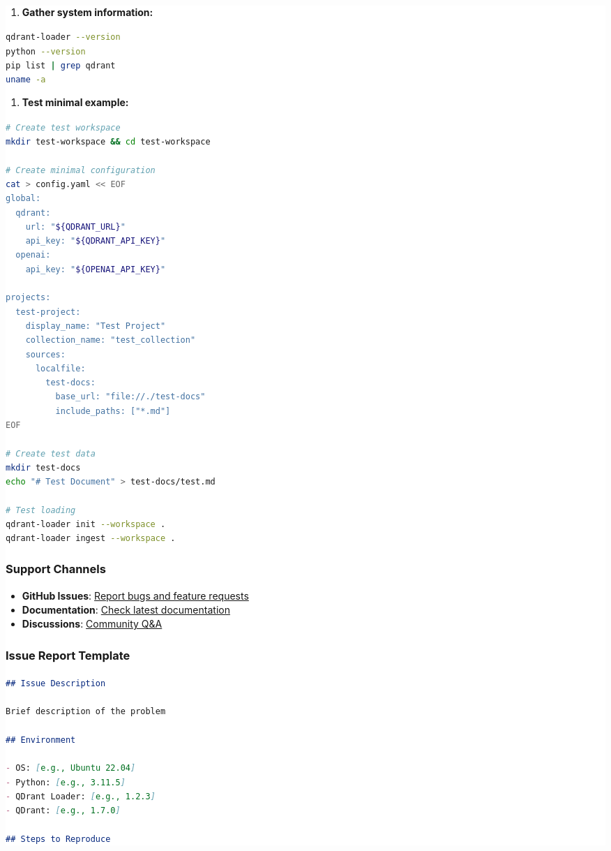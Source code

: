 1. **Gather system information:**

```bash
qdrant-loader --version
python --version
pip list | grep qdrant
uname -a
```

1. **Test minimal example:**

```bash
# Create test workspace
mkdir test-workspace && cd test-workspace

# Create minimal configuration
cat > config.yaml << EOF
global:
  qdrant:
    url: "${QDRANT_URL}"
    api_key: "${QDRANT_API_KEY}"
  openai:
    api_key: "${OPENAI_API_KEY}"

projects:
  test-project:
    display_name: "Test Project"
    collection_name: "test_collection"
    sources:
      localfile:
        test-docs:
          base_url: "file://./test-docs"
          include_paths: ["*.md"]
EOF

# Create test data
mkdir test-docs
echo "# Test Document" > test-docs/test.md

# Test loading
qdrant-loader init --workspace .
qdrant-loader ingest --workspace .
```

### Support Channels

- **GitHub Issues**: [Report bugs and feature requests](https://github.com/martin-papy/qdrant-loader/issues)
- **Documentation**: [Check latest documentation](../../README.md)
- **Discussions**: [Community Q&A](https://github.com/martin-papy/qdrant-loader/discussions)

### Issue Report Template

```markdown
## Issue Description

Brief description of the problem

## Environment

- OS: [e.g., Ubuntu 22.04]
- Python: [e.g., 3.11.5]
- QDrant Loader: [e.g., 1.2.3]
- QDrant: [e.g., 1.7.0]

## Steps to Reproduce
```